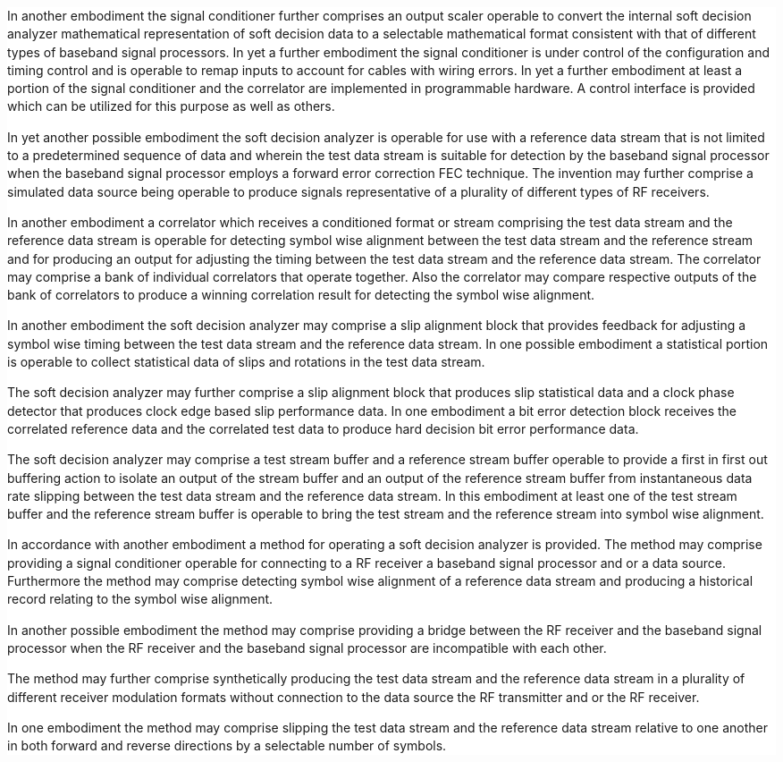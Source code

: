 In another embodiment the signal conditioner further comprises an output scaler operable to convert the internal soft decision analyzer mathematical representation of soft decision data to a selectable mathematical format consistent with that of different types of baseband signal processors. In yet a further embodiment the signal conditioner is under control of the configuration and timing control and is operable to remap inputs to account for cables with wiring errors. In yet a further embodiment at least a portion of the signal conditioner and the correlator are implemented in programmable hardware. A control interface is provided which can be utilized for this purpose as well as others.

In yet another possible embodiment the soft decision analyzer is operable for use with a reference data stream that is not limited to a predetermined sequence of data and wherein the test data stream is suitable for detection by the baseband signal processor when the baseband signal processor employs a forward error correction FEC technique. The invention may further comprise a simulated data source being operable to produce signals representative of a plurality of different types of RF receivers.

In another embodiment a correlator which receives a conditioned format or stream comprising the test data stream and the reference data stream is operable for detecting symbol wise alignment between the test data stream and the reference stream and for producing an output for adjusting the timing between the test data stream and the reference data stream. The correlator may comprise a bank of individual correlators that operate together. Also the correlator may compare respective outputs of the bank of correlators to produce a winning correlation result for detecting the symbol wise alignment.

In another embodiment the soft decision analyzer may comprise a slip alignment block that provides feedback for adjusting a symbol wise timing between the test data stream and the reference data stream. In one possible embodiment a statistical portion is operable to collect statistical data of slips and rotations in the test data stream.

The soft decision analyzer may further comprise a slip alignment block that produces slip statistical data and a clock phase detector that produces clock edge based slip performance data. In one embodiment a bit error detection block receives the correlated reference data and the correlated test data to produce hard decision bit error performance data.

The soft decision analyzer may comprise a test stream buffer and a reference stream buffer operable to provide a first in first out buffering action to isolate an output of the stream buffer and an output of the reference stream buffer from instantaneous data rate slipping between the test data stream and the reference data stream. In this embodiment at least one of the test stream buffer and the reference stream buffer is operable to bring the test stream and the reference stream into symbol wise alignment.

In accordance with another embodiment a method for operating a soft decision analyzer is provided. The method may comprise providing a signal conditioner operable for connecting to a RF receiver a baseband signal processor and or a data source. Furthermore the method may comprise detecting symbol wise alignment of a reference data stream and producing a historical record relating to the symbol wise alignment.

In another possible embodiment the method may comprise providing a bridge between the RF receiver and the baseband signal processor when the RF receiver and the baseband signal processor are incompatible with each other.

The method may further comprise synthetically producing the test data stream and the reference data stream in a plurality of different receiver modulation formats without connection to the data source the RF transmitter and or the RF receiver.

In one embodiment the method may comprise slipping the test data stream and the reference data stream relative to one another in both forward and reverse directions by a selectable number of symbols.
